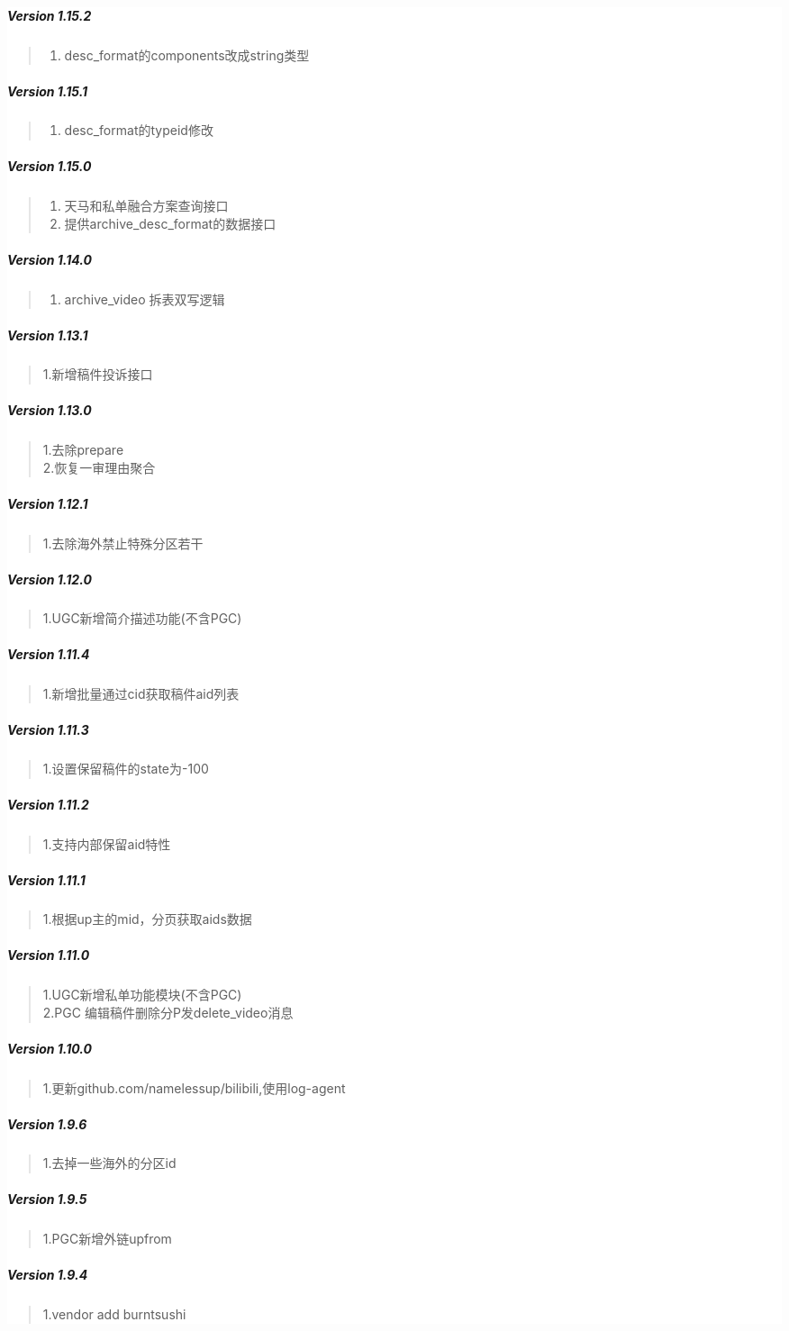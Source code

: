 ##### Version 1.15.2
> 1. desc_format的components改成string类型  

##### Version 1.15.1
> 1. desc_format的typeid修改  

##### Version 1.15.0
> 1. 天马和私单融合方案查询接口  
> 2. 提供archive_desc_format的数据接口  

##### Version 1.14.0
> 1. archive_video 拆表双写逻辑  

##### Version 1.13.1
> 1.新增稿件投诉接口  

##### Version 1.13.0
> 1.去除prepare  
> 2.恢复一审理由聚合  

##### Version 1.12.1
> 1.去除海外禁止特殊分区若干  

##### Version 1.12.0
> 1.UGC新增简介描述功能(不含PGC)  

##### Version 1.11.4
> 1.新增批量通过cid获取稿件aid列表  

##### Version 1.11.3
> 1.设置保留稿件的state为-100  

##### Version 1.11.2
> 1.支持内部保留aid特性  

##### Version 1.11.1
> 1.根据up主的mid，分页获取aids数据  

##### Version 1.11.0
> 1.UGC新增私单功能模块(不含PGC)  
> 2.PGC 编辑稿件删除分P发delete_video消息  

##### Version 1.10.0
> 1.更新github.com/namelessup/bilibili,使用log-agent  

##### Version 1.9.6
> 1.去掉一些海外的分区id  

##### Version 1.9.5
> 1.PGC新增外链upfrom  

##### Version 1.9.4
> 1.vendor add burntsushi  
